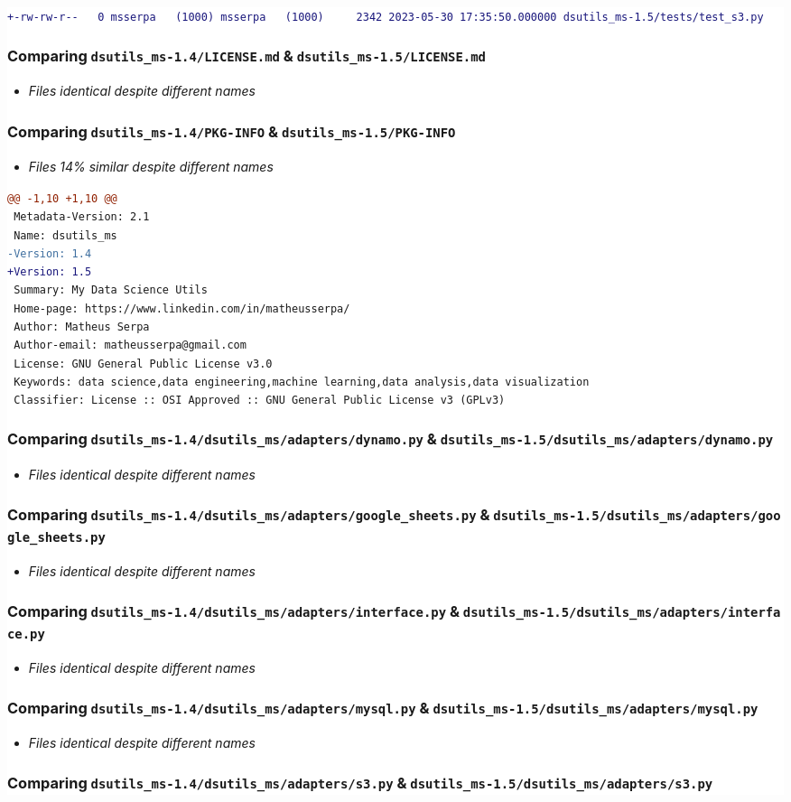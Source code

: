 ```diff
+-rw-rw-r--   0 msserpa   (1000) msserpa   (1000)     2342 2023-05-30 17:35:50.000000 dsutils_ms-1.5/tests/test_s3.py
```

### Comparing `dsutils_ms-1.4/LICENSE.md` & `dsutils_ms-1.5/LICENSE.md`

 * *Files identical despite different names*

### Comparing `dsutils_ms-1.4/PKG-INFO` & `dsutils_ms-1.5/PKG-INFO`

 * *Files 14% similar despite different names*

```diff
@@ -1,10 +1,10 @@
 Metadata-Version: 2.1
 Name: dsutils_ms
-Version: 1.4
+Version: 1.5
 Summary: My Data Science Utils
 Home-page: https://www.linkedin.com/in/matheusserpa/
 Author: Matheus Serpa
 Author-email: matheusserpa@gmail.com
 License: GNU General Public License v3.0
 Keywords: data science,data engineering,machine learning,data analysis,data visualization
 Classifier: License :: OSI Approved :: GNU General Public License v3 (GPLv3)
```

### Comparing `dsutils_ms-1.4/dsutils_ms/adapters/dynamo.py` & `dsutils_ms-1.5/dsutils_ms/adapters/dynamo.py`

 * *Files identical despite different names*

### Comparing `dsutils_ms-1.4/dsutils_ms/adapters/google_sheets.py` & `dsutils_ms-1.5/dsutils_ms/adapters/google_sheets.py`

 * *Files identical despite different names*

### Comparing `dsutils_ms-1.4/dsutils_ms/adapters/interface.py` & `dsutils_ms-1.5/dsutils_ms/adapters/interface.py`

 * *Files identical despite different names*

### Comparing `dsutils_ms-1.4/dsutils_ms/adapters/mysql.py` & `dsutils_ms-1.5/dsutils_ms/adapters/mysql.py`

 * *Files identical despite different names*

### Comparing `dsutils_ms-1.4/dsutils_ms/adapters/s3.py` & `dsutils_ms-1.5/dsutils_ms/adapters/s3.py`

